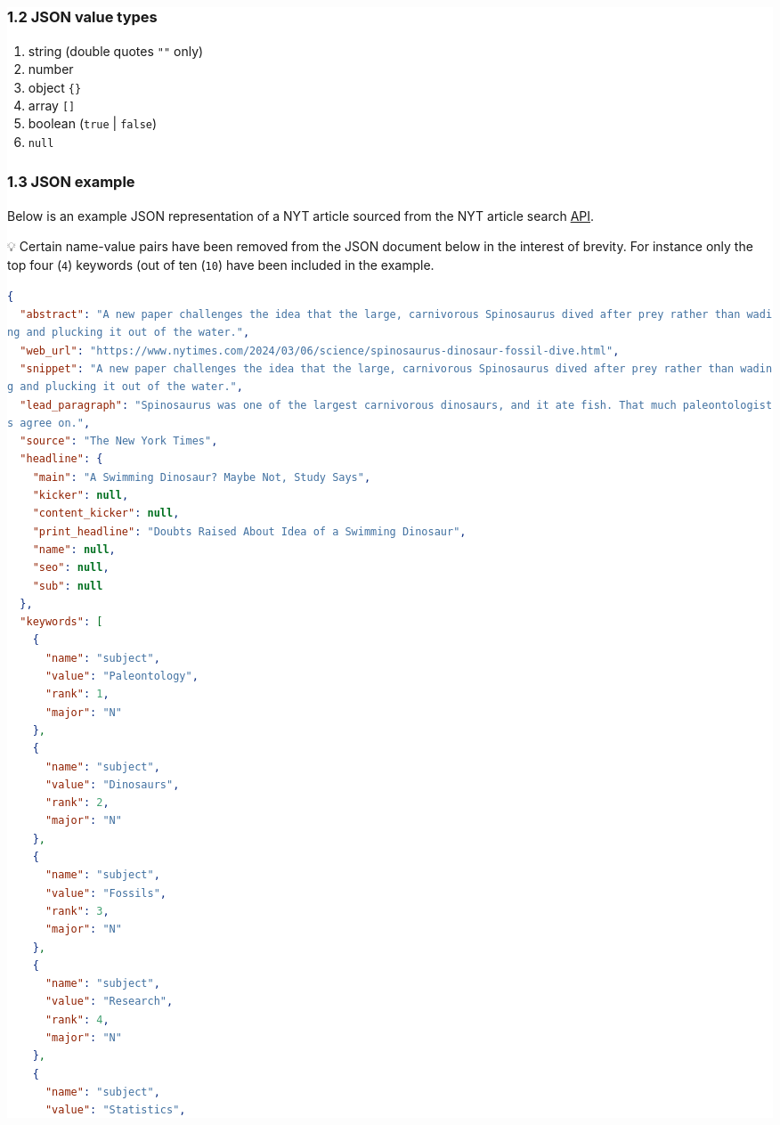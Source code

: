 ### 1.2 JSON value types

1. string (double quotes `""` only)
2. number
3. object `{}`
4. array `[]`
5. boolean (`true` | `false`)
6. `null`

### 1.3 JSON example

Below is an example JSON representation of a NYT article sourced from the NYT article search
[API](https://developer.nytimes.com/docs/articlesearch-product/1/overview).

:bulb: Certain name-value pairs have been removed from the JSON document below in the interest of
brevity. For instance only the top four (`4`) keywords (out of ten (`10`) have been included in the
example.

```json
{
  "abstract": "A new paper challenges the idea that the large, carnivorous Spinosaurus dived after prey rather than wading and plucking it out of the water.",
  "web_url": "https://www.nytimes.com/2024/03/06/science/spinosaurus-dinosaur-fossil-dive.html",
  "snippet": "A new paper challenges the idea that the large, carnivorous Spinosaurus dived after prey rather than wading and plucking it out of the water.",
  "lead_paragraph": "Spinosaurus was one of the largest carnivorous dinosaurs, and it ate fish. That much paleontologists agree on.",
  "source": "The New York Times",
  "headline": {
    "main": "A Swimming Dinosaur? Maybe Not, Study Says",
    "kicker": null,
    "content_kicker": null,
    "print_headline": "Doubts Raised About Idea of a Swimming Dinosaur",
    "name": null,
    "seo": null,
    "sub": null
  },
  "keywords": [
    {
      "name": "subject",
      "value": "Paleontology",
      "rank": 1,
      "major": "N"
    },
    {
      "name": "subject",
      "value": "Dinosaurs",
      "rank": 2,
      "major": "N"
    },
    {
      "name": "subject",
      "value": "Fossils",
      "rank": 3,
      "major": "N"
    },
    {
      "name": "subject",
      "value": "Research",
      "rank": 4,
      "major": "N"
    },
    {
      "name": "subject",
      "value": "Statistics",
```